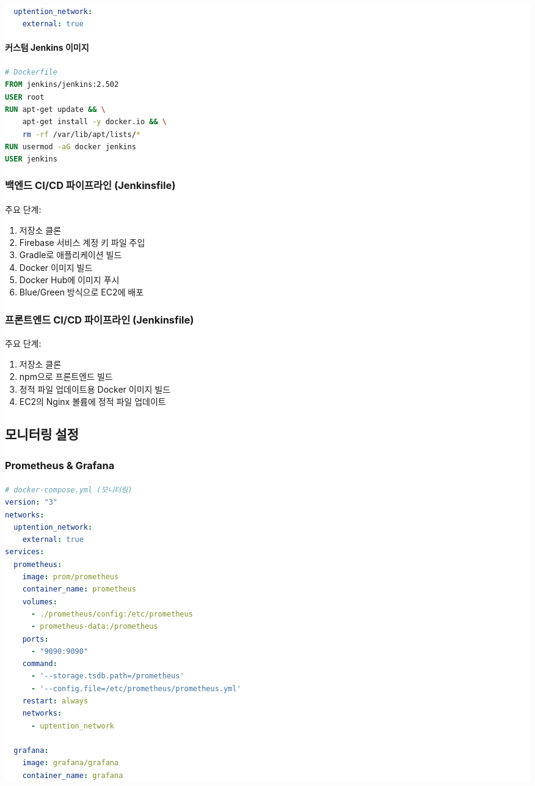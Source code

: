 ```yaml
  uptention_network:
    external: true
```

#### 커스텀 Jenkins 이미지

```dockerfile
# Dockerfile
FROM jenkins/jenkins:2.502
USER root
RUN apt-get update && \
    apt-get install -y docker.io && \
    rm -rf /var/lib/apt/lists/*
RUN usermod -aG docker jenkins
USER jenkins
```

### 백엔드 CI/CD 파이프라인 (Jenkinsfile)

주요 단계:
1. 저장소 클론
2. Firebase 서비스 계정 키 파일 주입
3. Gradle로 애플리케이션 빌드
4. Docker 이미지 빌드
5. Docker Hub에 이미지 푸시
6. Blue/Green 방식으로 EC2에 배포

### 프론트엔드 CI/CD 파이프라인 (Jenkinsfile)

주요 단계:
1. 저장소 클론
2. npm으로 프론트엔드 빌드
3. 정적 파일 업데이트용 Docker 이미지 빌드
4. EC2의 Nginx 볼륨에 정적 파일 업데이트

## 모니터링 설정

### Prometheus & Grafana

```yaml
# docker-compose.yml (모니터링)
version: "3"
networks:
  uptention_network:
    external: true
services:
  prometheus:
    image: prom/prometheus
    container_name: prometheus
    volumes:
      - ./prometheus/config:/etc/prometheus
      - prometheus-data:/prometheus
    ports:
      - "9090:9090"
    command:
      - '--storage.tsdb.path=/prometheus'
      - '--config.file=/etc/prometheus/prometheus.yml'
    restart: always
    networks:
      - uptention_network

  grafana:
    image: grafana/grafana
    container_name: grafana
```